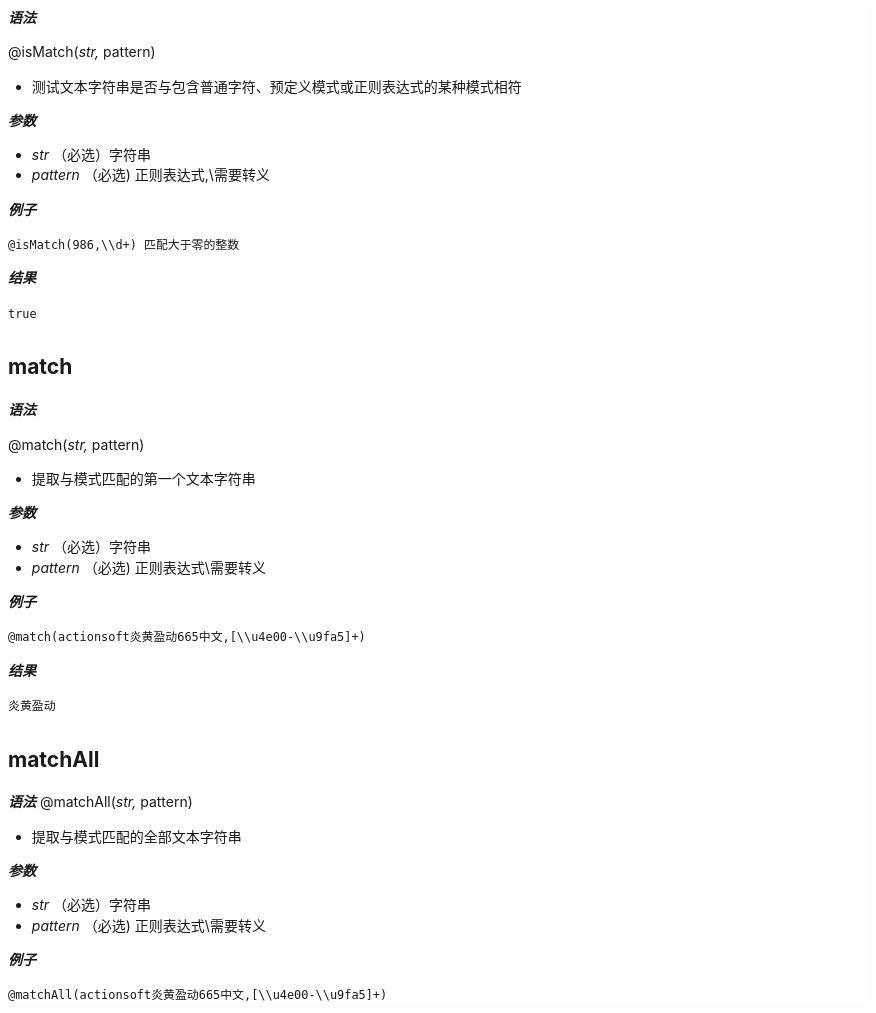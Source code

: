 **_语法_**

@isMatch(_str,_ pattern)

  * 测试文本字符串是否与包含普通字符、预定义模式或正则表达式的某种模式相符

**_参数_**

  * _str_ （必选）字符串
  * _pattern_ （必选) 正则表达式,\需要转义

**_例子_**
    
    
    @isMatch(986,\\d+) 匹配大于零的整数
    

**_结果_**
    
    
    true
    

## match

**_语法_**

@match(_str,_ pattern)

  * 提取与模式匹配的第一个文本字符串

**_参数_**

  * _str_ （必选）字符串
  * _pattern_ （必选) 正则表达式\需要转义

**_例子_**
    
    
    @match(actionsoft炎黄盈动665中文,[\\u4e00-\\u9fa5]+)
    

**_结果_**
    
    
    炎黄盈动
    

## matchAll

**_语法_** @matchAll(_str,_ pattern)

  * 提取与模式匹配的全部文本字符串

**_参数_**

  * _str_ （必选）字符串
  * _pattern_ （必选) 正则表达式\需要转义

**_例子_**
    
    
    @matchAll(actionsoft炎黄盈动665中文,[\\u4e00-\\u9fa5]+)
    
